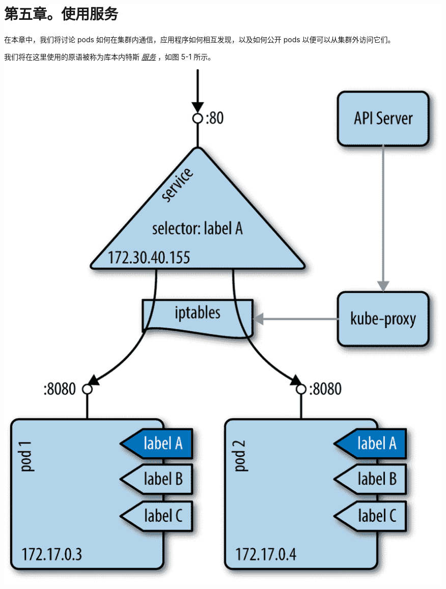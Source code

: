 # 第五章。使用服务

在本章中，我们将讨论 pods 如何在集群内通信，应用程序如何相互发现，以及如何公开 pods 以便可以从集群外访问它们。

我们将在这里使用的原语被称为库本内特斯 [*服务*](https://kubernetes.io/docs/concepts/services-networking/service/) ，如图 5-1 所示。

![The service concept](img/k8sc_0501.png)
